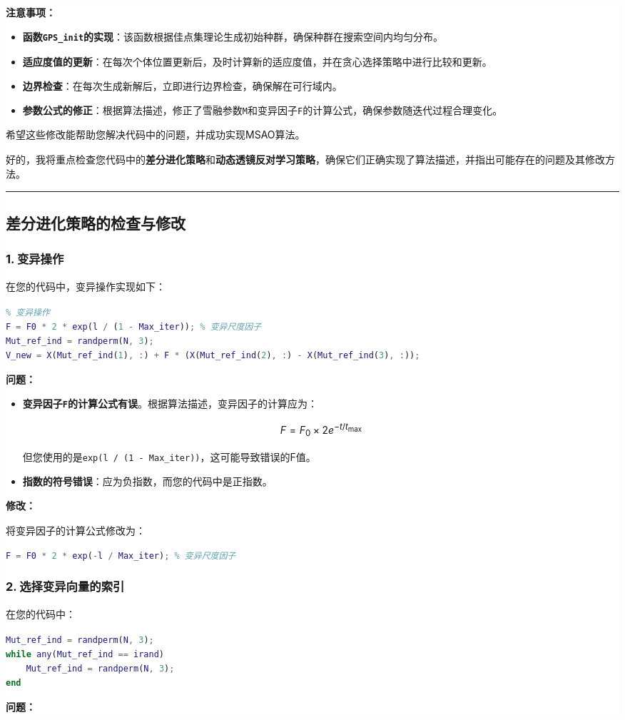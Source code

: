 **注意事项：**

- **函数`GPS_init`的实现**：该函数根据佳点集理论生成初始种群，确保种群在搜索空间内均匀分布。

- **适应度值的更新**：在每次个体位置更新后，及时计算新的适应度值，并在贪心选择策略中进行比较和更新。

- **边界检查**：在每次生成新解后，立即进行边界检查，确保解在可行域内。

- **参数公式的修正**：根据算法描述，修正了雪融参数`M`和变异因子`F`的计算公式，确保参数随迭代过程合理变化。

希望这些修改能帮助您解决代码中的问题，并成功实现MSAO算法。

好的，我将重点检查您代码中的**差分进化策略**和**动态透镜反对学习策略**，确保它们正确实现了算法描述，并指出可能存在的问题及其修改方法。

---

## **差分进化策略的检查与修改**

### **1. 变异操作**

在您的代码中，变异操作实现如下：

```matlab
% 变异操作
F = F0 * 2 * exp(l / (1 - Max_iter)); % 变异尺度因子
Mut_ref_ind = randperm(N, 3);
V_new = X(Mut_ref_ind(1), :) + F * (X(Mut_ref_ind(2), :) - X(Mut_ref_ind(3), :));
```

**问题：**

- **变异因子`F`的计算公式有误**。根据算法描述，变异因子的计算应为：

  $$F = F_0 \times 2 e^{-t / t_{\max}}$$

  但您使用的是`exp(l / (1 - Max_iter))`，这可能导致错误的F值。

- **指数的符号错误**：应为负指数，而您的代码中是正指数。

**修改：**

将变异因子的计算公式修改为：

```matlab
F = F0 * 2 * exp(-l / Max_iter); % 变异尺度因子
```

### **2. 选择变异向量的索引**

在您的代码中：

```matlab
Mut_ref_ind = randperm(N, 3);
while any(Mut_ref_ind == irand)
    Mut_ref_ind = randperm(N, 3);
end
```

**问题：**
